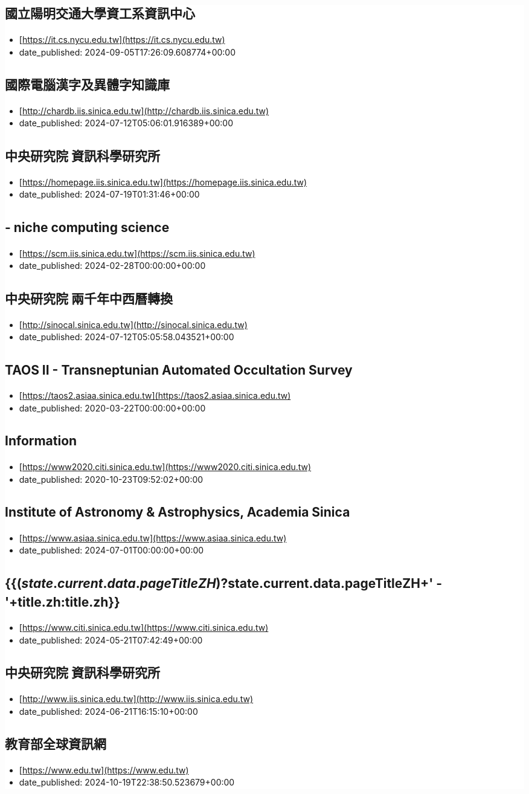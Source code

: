  ## 國立陽明交通大學資工系資訊中心
 - [https://it.cs.nycu.edu.tw](https://it.cs.nycu.edu.tw)
 - date_published: 2024-09-05T17:26:09.608774+00:00

 ## 國際電腦漢字及異體字知識庫
 - [http://chardb.iis.sinica.edu.tw](http://chardb.iis.sinica.edu.tw)
 - date_published: 2024-07-12T05:06:01.916389+00:00

 ## 中央研究院 資訊科學研究所
 - [https://homepage.iis.sinica.edu.tw](https://homepage.iis.sinica.edu.tw)
 - date_published: 2024-07-19T01:31:46+00:00

 ## - niche computing science
 - [https://scm.iis.sinica.edu.tw](https://scm.iis.sinica.edu.tw)
 - date_published: 2024-02-28T00:00:00+00:00

 ## 中央研究院 兩千年中西曆轉換
 - [http://sinocal.sinica.edu.tw](http://sinocal.sinica.edu.tw)
 - date_published: 2024-07-12T05:05:58.043521+00:00

 ## TAOS II - Transneptunian Automated Occultation Survey
 - [https://taos2.asiaa.sinica.edu.tw](https://taos2.asiaa.sinica.edu.tw)
 - date_published: 2020-03-22T00:00:00+00:00

 ## Information
 - [https://www2020.citi.sinica.edu.tw](https://www2020.citi.sinica.edu.tw)
 - date_published: 2020-10-23T09:52:02+00:00

 ## Institute of Astronomy & Astrophysics, Academia Sinica
 - [https://www.asiaa.sinica.edu.tw](https://www.asiaa.sinica.edu.tw)
 - date_published: 2024-07-01T00:00:00+00:00

 ## {{($state.current.data.pageTitleZH)?$state.current.data.pageTitleZH+' - '+title.zh:title.zh}}
 - [https://www.citi.sinica.edu.tw](https://www.citi.sinica.edu.tw)
 - date_published: 2024-05-21T07:42:49+00:00

 ## 中央研究院 資訊科學研究所
 - [http://www.iis.sinica.edu.tw](http://www.iis.sinica.edu.tw)
 - date_published: 2024-06-21T16:15:10+00:00

 ## 教育部全球資訊網
 - [https://www.edu.tw](https://www.edu.tw)
 - date_published: 2024-10-19T22:38:50.523679+00:00
